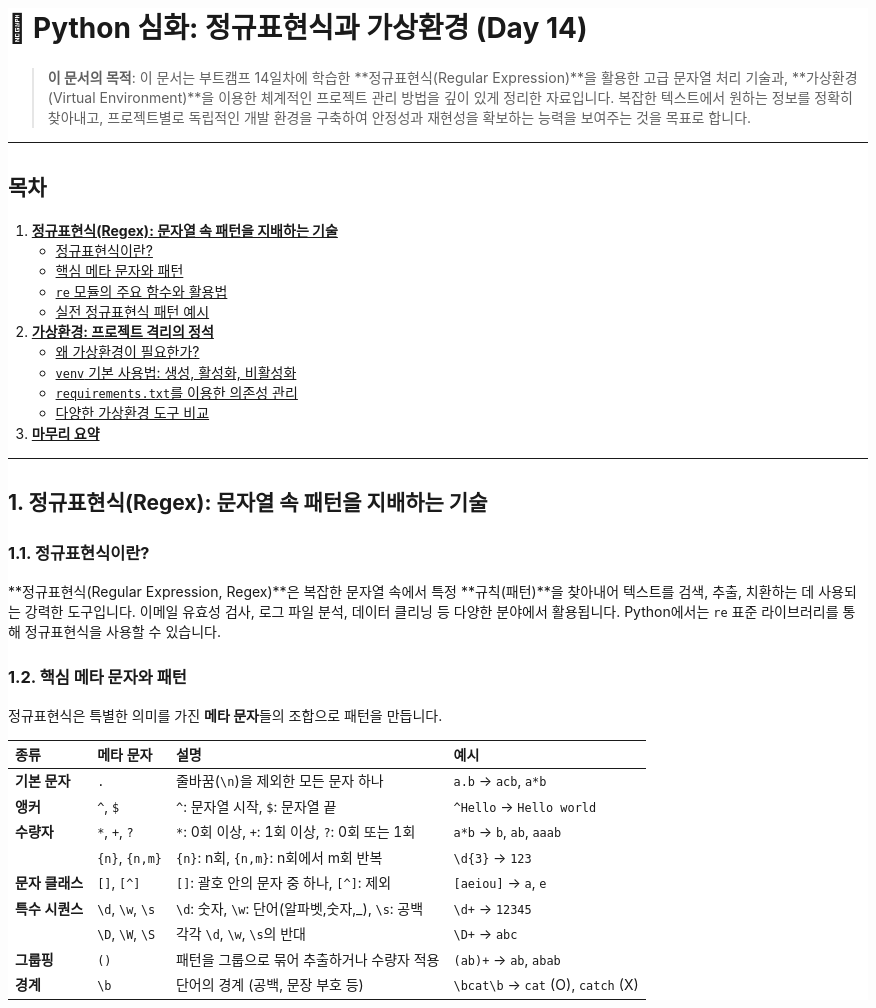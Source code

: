 # 🐍 Python 심화: 정규표현식과 가상환경 (Day 14)

> **이 문서의 목적**: 이 문서는 부트캠프 14일차에 학습한 **정규표현식(Regular Expression)**을 활용한 고급 문자열 처리 기술과, **가상환경(Virtual Environment)**을 이용한 체계적인 프로젝트 관리 방법을 깊이 있게 정리한 자료입니다. 복잡한 텍스트에서 원하는 정보를 정확히 찾아내고, 프로젝트별로 독립적인 개발 환경을 구축하여 안정성과 재현성을 확보하는 능력을 보여주는 것을 목표로 합니다.

---

## 목차

1.  [**정규표현식(Regex): 문자열 속 패턴을 지배하는 기술**](#1-정규표현식regex-문자열-속-패턴을-지배하는-기술)
    -   [정규표현식이란?](#11-정규표현식이란)
    -   [핵심 메타 문자와 패턴](#12-핵심-메타-문자와-패턴)
    -   [`re` 모듈의 주요 함수와 활용법](#13-re-모듈의-주요-함수와-활용법)
    -   [실전 정규표현식 패턴 예시](#14-실전-정규표현식-패턴-예시)
2.  [**가상환경: 프로젝트 격리의 정석**](#2-가상환경-프로젝트-격리의-정석)
    -   [왜 가상환경이 필요한가?](#21-왜-가상환경이-필요한가)
    -   [`venv` 기본 사용법: 생성, 활성화, 비활성화](#22-venv-기본-사용법-생성-활성화-비활성화)
    -   [`requirements.txt`를 이용한 의존성 관리](#23-requirementstxt를-이용한-의존성-관리)
    -   [다양한 가상환경 도구 비교](#24-다양한-가상환경-도구-비교)
3.  [**마무리 요약**](#3-마무리-요약)

---

## 1. 정규표현식(Regex): 문자열 속 패턴을 지배하는 기술

### 1.1. 정규표현식이란?

**정규표현식(Regular Expression, Regex)**은 복잡한 문자열 속에서 특정 **규칙(패턴)**을 찾아내어 텍스트를 검색, 추출, 치환하는 데 사용되는 강력한 도구입니다. 이메일 유효성 검사, 로그 파일 분석, 데이터 클리닝 등 다양한 분야에서 활용됩니다. Python에서는 `re` 표준 라이브러리를 통해 정규표현식을 사용할 수 있습니다.

### 1.2. 핵심 메타 문자와 패턴

정규표현식은 특별한 의미를 가진 **메타 문자**들의 조합으로 패턴을 만듭니다.

| 종류 | 메타 문자 | 설명 | 예시 |
| :--- | :--- | :--- | :--- |
| **기본 문자** | `.` | 줄바꿈(`\n`)을 제외한 모든 문자 하나 | `a.b` -> `acb`, `a*b` |
| **앵커** | `^`, `$` | `^`: 문자열 시작, `$`: 문자열 끝 | `^Hello` -> `Hello world` |
| **수량자** | `*`, `+`, `?` | `*`: 0회 이상, `+`: 1회 이상, `?`: 0회 또는 1회 | `a*b` -> `b`, `ab`, `aaab` |
| | `{n}`, `{n,m}` | `{n}`: n회, `{n,m}`: n회에서 m회 반복 | `\d{3}` -> `123` |
| **문자 클래스** | `[]`, `[^]` | `[]`: 괄호 안의 문자 중 하나, `[^]`: 제외 | `[aeiou]` -> `a`, `e` |
| **특수 시퀀스** | `\d`, `\w`, `\s` | `\d`: 숫자, `\w`: 단어(알파벳,숫자,_), `\s`: 공백 | `\d+` -> `12345` |
| | `\D`, `\W`, `\S` | 각각 `\d`, `\w`, `\s`의 반대 | `\D+` -> `abc` |
| **그룹핑** | `()` | 패턴을 그룹으로 묶어 추출하거나 수량자 적용 | `(ab)+` -> `ab`, `abab` |
| **경계** | `\b` | 단어의 경계 (공백, 문장 부호 등) | `\bcat\b` -> `cat` (O), `catch` (X) |
